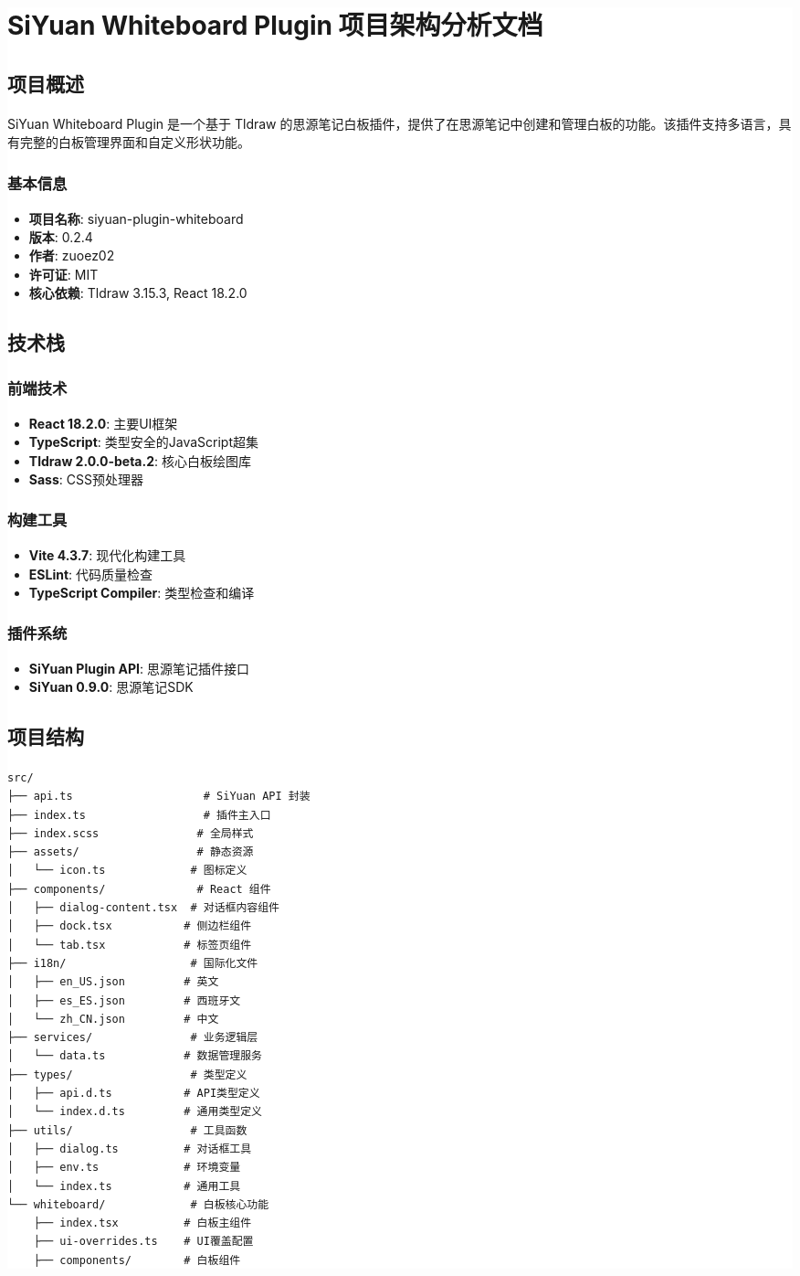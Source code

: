 # SiYuan Whiteboard Plugin 项目架构分析文档

## 项目概述

SiYuan Whiteboard Plugin 是一个基于 Tldraw 的思源笔记白板插件，提供了在思源笔记中创建和管理白板的功能。该插件支持多语言，具有完整的白板管理界面和自定义形状功能。

### 基本信息
- **项目名称**: siyuan-plugin-whiteboard
- **版本**: 0.2.4
- **作者**: zuoez02
- **许可证**: MIT
- **核心依赖**: Tldraw 3.15.3, React 18.2.0

## 技术栈

### 前端技术
- **React 18.2.0**: 主要UI框架
- **TypeScript**: 类型安全的JavaScript超集
- **Tldraw 2.0.0-beta.2**: 核心白板绘图库
- **Sass**: CSS预处理器

### 构建工具
- **Vite 4.3.7**: 现代化构建工具
- **ESLint**: 代码质量检查
- **TypeScript Compiler**: 类型检查和编译

### 插件系统
- **SiYuan Plugin API**: 思源笔记插件接口
- **SiYuan 0.9.0**: 思源笔记SDK

## 项目结构

```
src/
├── api.ts                    # SiYuan API 封装
├── index.ts                  # 插件主入口
├── index.scss               # 全局样式
├── assets/                  # 静态资源
│   └── icon.ts             # 图标定义
├── components/              # React 组件
│   ├── dialog-content.tsx  # 对话框内容组件
│   ├── dock.tsx           # 侧边栏组件
│   └── tab.tsx            # 标签页组件
├── i18n/                   # 国际化文件
│   ├── en_US.json         # 英文
│   ├── es_ES.json         # 西班牙文
│   └── zh_CN.json         # 中文
├── services/               # 业务逻辑层
│   └── data.ts            # 数据管理服务
├── types/                  # 类型定义
│   ├── api.d.ts           # API类型定义
│   └── index.d.ts         # 通用类型定义
├── utils/                  # 工具函数
│   ├── dialog.ts          # 对话框工具
│   ├── env.ts             # 环境变量
│   └── index.ts           # 通用工具
└── whiteboard/             # 白板核心功能
    ├── index.tsx          # 白板主组件
    ├── ui-overrides.ts    # UI覆盖配置
    ├── components/        # 白板组件
```